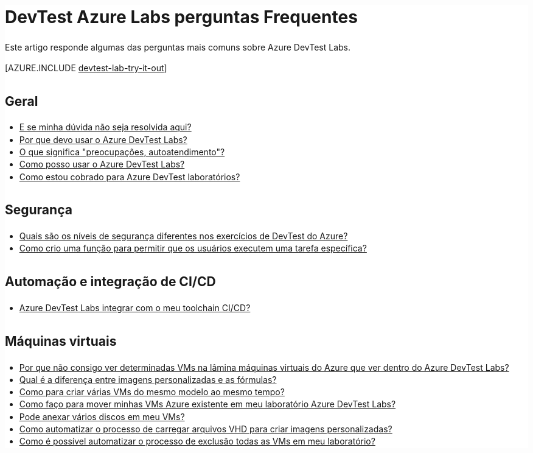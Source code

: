 <properties
    pageTitle="DevTest Azure Labs perguntas Frequentes | Microsoft Azure"
    description="Encontre respostas para perguntas comuns do Azure DevTest Labs"
    services="devtest-lab,virtual-machines"
    documentationCenter="na"
    authors="tomarcher"
    manager="douge"
    editor=""/>

<tags
    ms.service="devtest-lab"
    ms.workload="na"
    ms.tgt_pltfrm="na"
    ms.devlang="na"
    ms.topic="article"
    ms.date="09/13/2016"
    ms.author="tarcher"/>

# <a name="azure-devtest-labs-faq"></a>DevTest Azure Labs perguntas Frequentes

Este artigo responde algumas das perguntas mais comuns sobre Azure DevTest Labs.

[AZURE.INCLUDE [devtest-lab-try-it-out](../../includes/devtest-lab-try-it-out.md)]

## <a name="general"></a>Geral
- [E se minha dúvida não seja resolvida aqui?](#what-if-my-question-isnt-answered-here)
- [Por que devo usar o Azure DevTest Labs?](#why-should-i-use-azure-devtest-labs) 
- [O que significa "preocupações, autoatendimento"?](#what-does-quotworry-free-self-servicequot-mean)
- [Como posso usar o Azure DevTest Labs?](#how-can-i-use-azure-devtest-labs) 
- [Como estou cobrado para Azure DevTest laboratórios?](#how-am-i-billed-for-azure-devtest-labs) 
 
## <a name="security"></a>Segurança 
- [Quais são os níveis de segurança diferentes nos exercícios de DevTest do Azure?](#what-are-the-different-security-levels-in-azure-devtest-labs) 
- [Como crio uma função para permitir que os usuários executem uma tarefa específica?](#how-do-i-create-a-role-to-allow-users-to-perform-a-specific-task) 
 
## <a name="cicd-integration--automation"></a>Automação e integração de CI/CD 
 
- [Azure DevTest Labs integrar com o meu toolchain CI/CD?](#does-azure-devtest-labs-integrate-with-my-cicd-toolchain) 
 
## <a name="virtual-machines"></a>Máquinas virtuais 
 
- [Por que não consigo ver determinadas VMs na lâmina máquinas virtuais do Azure que ver dentro do Azure DevTest Labs?](#why-cant-i-see-certain-vms-in-the-azure-virtual-machines-blade-that-i-see-within-azure-devtest-labs) 
- [Qual é a diferença entre imagens personalizadas e as fórmulas?](#what-is-the-difference-between-custom-images-and-formulas) 
- [Como para criar várias VMs do mesmo modelo ao mesmo tempo?](#how-do-i-create-multiple-vms-from-the-same-template-at-once) 
- [Como faço para mover minhas VMs Azure existente em meu laboratório Azure DevTest Labs?](#how-do-i-move-my-existing-azure-vms-into-my-azure-devtest-labs-lab) 
- [Pode anexar vários discos em meu VMs?](#can-i-attach-multiple-disks-to-my-vms) 
- [Como automatizar o processo de carregar arquivos VHD para criar imagens personalizadas?](#how-do-i-automate-the-process-of-uploading-vhd-files-to-create-custom-images) 
- [Como é possível automatizar o processo de exclusão todas as VMs em meu laboratório?](#how-can-i-automate-the-process-of-deleting-all-the-vms-in-my-lab)
 